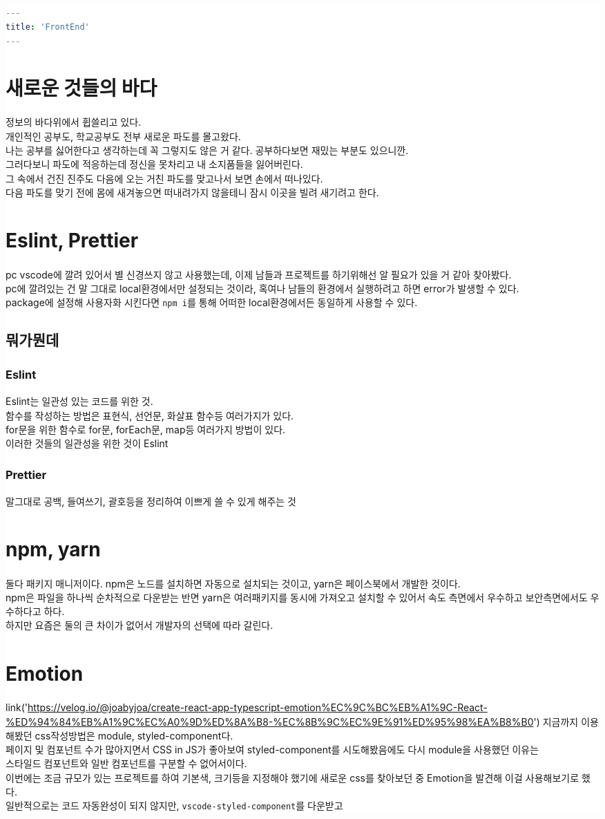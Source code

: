 ```yaml
---
title: 'FrontEnd'
---
```


# 새로운 것들의 바다

정보의 바다위에서 휩쓸리고 있다.  
개인적인 공부도, 학교공부도 전부 새로운 파도를 몰고왔다.  
나는 공부를 싫어한다고 생각하는데 꼭 그렇지도 않은 거 같다. 공부하다보면 재밌는 부분도 있으니깐.  
그러다보니 파도에 적응하는데 정신을 못차리고 내 소지품들을 잃어버린다.  
그 속에서 건진 진주도 다음에 오는 거친 파도를 맞고나서 보면 손에서 떠나있다.  
다음 파도를 맞기 전에 몸에 새겨놓으면 떠내려가지 않을테니 잠시 이곳을 빌려 새기려고 한다.

# Eslint, Prettier

pc vscode에 깔려 있어서 별 신경쓰지 않고 사용했는데, 이제 남들과 프로젝트를 하기위해선 알 필요가 있을 거 같아 찾아봤다.  
pc에 깔려있는 건 말 그대로 local환경에서만 설정되는 것이라, 혹여나 남들의 환경에서 실행하려고 하면 error가 발생할 수 있다.  
package에 설정해 사용자화 시킨다면 `npm i`를 통해 어떠한 local환경에서든 동일하게 사용할 수 있다.

## 뭐가뭔데

### Eslint

Eslint는 일관성 있는 코드를 위한 것.  
함수를 작성하는 방법은 표현식, 선언문, 화살표 함수등 여러가지가 있다.  
for문을 위한 함수로 for문, forEach문, map등 여러가지 방법이 있다.  
이러한 것들의 일관성을 위한 것이 Eslint

### Prettier

말그대로 공백, 들여쓰기, 괄호등을 정리하여 이쁘게 쓸 수 있게 해주는 것

# npm, yarn

둘다 패키지 매니저이다. npm은 노드를 설치하면 자동으로 설치되는 것이고, yarn은 페이스북에서 개발한 것이다.  
npm은 파일을 하나씩 순차적으로 다운받는 반면 yarn은 여러패키지를 동시에 가져오고 설치할 수 있어서 속도 측면에서 우수하고 보안측면에서도 우수하다고 하다.  
하지만 요즘은 둘의 큰 차이가 없어서 개발자의 선택에 따라 갈린다.

# Emotion

link('https://velog.io/@joabyjoa/create-react-app-typescript-emotion%EC%9C%BC%EB%A1%9C-React-%ED%94%84%EB%A1%9C%EC%A0%9D%ED%8A%B8-%EC%8B%9C%EC%9E%91%ED%95%98%EA%B8%B0')
지금까지 이용해봤던 css작성방법은 module, styled-component다.  
페이지 및 컴포넌트 수가 많아지면서 CSS in JS가 좋아보여 styled-component를 시도해봤음에도 다시 module을 사용했던 이유는  
스타일드 컴포넌트와 일반 컴포넌트를 구분할 수 없어서이다.  
이번에는 조금 규모가 있는 프로젝트를 하여 기본색, 크기등을 지정해야 했기에 새로운 css를 찾아보던 중 Emotion을 발견해 이걸 사용해보기로 했다.  
일반적으로는 코드 자동완성이 되지 않지만,
`vscode-styled-component`를 다운받고
